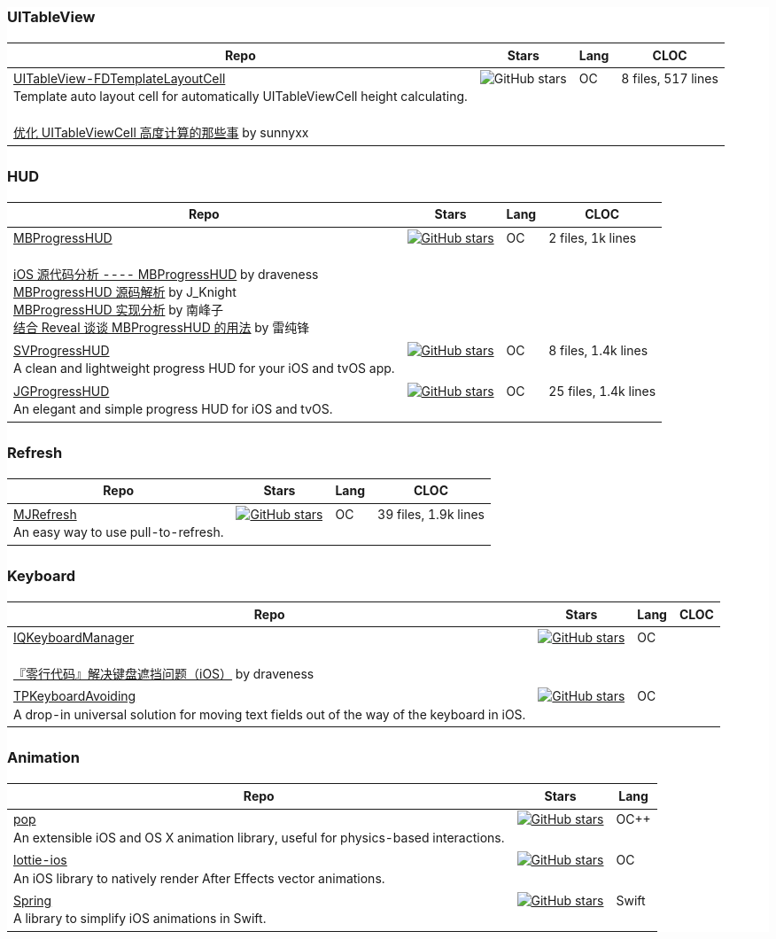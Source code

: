 ### UITableView
Repo | Stars | Lang | CLOC |
---- | ----- | ---- | ---- |
[UITableView-FDTemplateLayoutCell](https://github.com/forkingdog/UITableView-FDTemplateLayoutCell)</br>Template auto layout cell for automatically UITableViewCell height calculating.</br></br>[优化 UITableViewCell 高度计算的那些事](http://blog.sunnyxx.com/2015/05/17/cell-height-calculation/) by sunnyxx | ![GitHub stars](https://img.shields.io/github/stars/forkingdog/UITableView-FDTemplateLayoutCell.svg?style=social&label=Star) | OC | 8 files, 517 lines |

### HUD
Repo | Stars | Lang | CLOC |
---- | ----- | ---- | ---- |
[MBProgressHUD](https://github.com/jdg/MBProgressHUD)</br></br>[iOS 源代码分析 ---- MBProgressHUD](https://draveness.me/ios-yuan-dai-ma-fen-xi-mbprogresshud) by draveness </br> [MBProgressHUD 源码解析](http://www.jianshu.com/p/6a5bd5fd8124) by J_Knight </br> [MBProgressHUD 实现分析](http://southpeak.github.io/2015/03/24/sourcecode-mbprogresshud/) by 南峰子 </br>[结合 Reveal 谈谈 MBProgressHUD 的用法](http://blog.leichunfeng.com/blog/2015/03/16/talking-about-the-usage-of-mbprogresshud-combined-with-reveal/) by 雷纯锋 | [![GitHub stars](https://img.shields.io/github/stars/jdg/MBProgressHUD.svg?style=social&label=Star)](https://github.com/jdg/MBProgressHUD) | OC | 2 files, 1k lines |
[SVProgressHUD](https://github.com/SVProgressHUD/SVProgressHUD)</br>A clean and lightweight progress HUD for your iOS and tvOS app. | [![GitHub stars](https://img.shields.io/github/stars/SVProgressHUD/SVProgressHUD.svg?style=social&label=Star)](https://github.com/SVProgressHUD/SVProgressHUD) | OC | 8 files, 1.4k lines |
[JGProgressHUD](https://github.com/JonasGessner/JGProgressHUD)</br>An elegant and simple progress HUD for iOS and tvOS. | [![GitHub stars](https://img.shields.io/github/stars/JonasGessner/JGProgressHUD.svg?style=social&label=Star)](https://github.com/JonasGessner/JGProgressHUD) | OC | 25 files, 1.4k lines |

### Refresh
Repo | Stars | Lang | CLOC |
---- | ----- | ---- | ---- |
[MJRefresh](https://github.com/CoderMJLee/MJRefresh)</br>An easy way to use pull-to-refresh. | [![GitHub stars](https://img.shields.io/github/stars/CoderMJLee/MJRefresh.svg?style=social&label=Star)](https://github.com/CoderMJLee/MJRefresh) | OC | 39 files, 1.9k lines |

### Keyboard
Repo | Stars | Lang | CLOC |
---- | ----- | ---- | ---- |
[IQKeyboardManager](https://github.com/hackiftekhar/IQKeyboardManager)</br></br>[『零行代码』解决键盘遮挡问题（iOS）](https://draveness.me/keyboard) by draveness | [![GitHub stars](https://img.shields.io/github/stars/hackiftekhar/IQKeyboardManager.svg?style=social&label=Star)](https://github.com/hackiftekhar/IQKeyboardManager) | OC |
[TPKeyboardAvoiding](https://github.com/michaeltyson/TPKeyboardAvoiding)</br>A drop-in universal solution for moving text fields out of the way of the keyboard in iOS. | [![GitHub stars](https://img.shields.io/github/stars/michaeltyson/TPKeyboardAvoiding.svg?style=social&label=Star)](https://github.com/michaeltyson/TPKeyboardAvoiding) | OC |

### Animation
Repo | Stars | Lang |
---- | ----- | -------- |
[pop](https://github.com/facebook/pop)</br>An extensible iOS and OS X animation library, useful for physics-based interactions. | [![GitHub stars](https://img.shields.io/github/stars/facebook/pop.svg?style=social&label=Star)](https://github.com/facebook/pop) | OC++ |
[lottie-ios](https://github.com/airbnb/lottie-ios)</br>An iOS library to natively render After Effects vector animations. | [![GitHub stars](https://img.shields.io/github/stars/airbnb/lottie-ios.svg?style=social&label=Star)](https://github.com/airbnb/lottie-ios) | OC |
[Spring](https://github.com/MengTo/Spring)</br>A library to simplify iOS animations in Swift. | [![GitHub stars](https://img.shields.io/github/stars/MengTo/Spring.svg?style=social&label=Star)](https://github.com/MengTo/Spring) | Swift |
